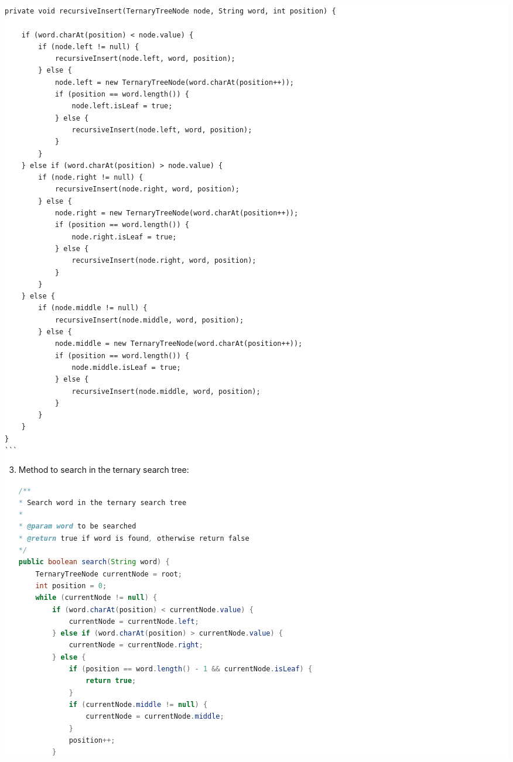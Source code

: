     private void recursiveInsert(TernaryTreeNode node, String word, int position) {

        if (word.charAt(position) < node.value) {
            if (node.left != null) {
                recursiveInsert(node.left, word, position);
            } else {
                node.left = new TernaryTreeNode(word.charAt(position++));
                if (position == word.length()) {
                    node.left.isLeaf = true;
                } else {
                    recursiveInsert(node.left, word, position);
                }
            }
        } else if (word.charAt(position) > node.value) {
            if (node.right != null) {
                recursiveInsert(node.right, word, position);
            } else {
                node.right = new TernaryTreeNode(word.charAt(position++));
                if (position == word.length()) {
                    node.right.isLeaf = true;
                } else {
                    recursiveInsert(node.right, word, position);
                }
            }
        } else {
            if (node.middle != null) {
                recursiveInsert(node.middle, word, position);
            } else {
                node.middle = new TernaryTreeNode(word.charAt(position++));
                if (position == word.length()) {
                    node.middle.isLeaf = true;
                } else {
                    recursiveInsert(node.middle, word, position);
                }
            }
        }
    }
    ```

3. Method to search in the ternary search tree:

    ```java
    /**
    * Search word in the ternary search tree
    *
    * @param word to be searched
    * @return true if word is found, otherwise return false
    */
    public boolean search(String word) {
        TernaryTreeNode currentNode = root;
        int position = 0;
        while (currentNode != null) {
            if (word.charAt(position) < currentNode.value) {
                currentNode = currentNode.left;
            } else if (word.charAt(position) > currentNode.value) {
                currentNode = currentNode.right;
            } else {
                if (position == word.length() - 1 && currentNode.isLeaf) {
                    return true;
                }
                if (currentNode.middle != null) {
                    currentNode = currentNode.middle;
                }
                position++;
            }